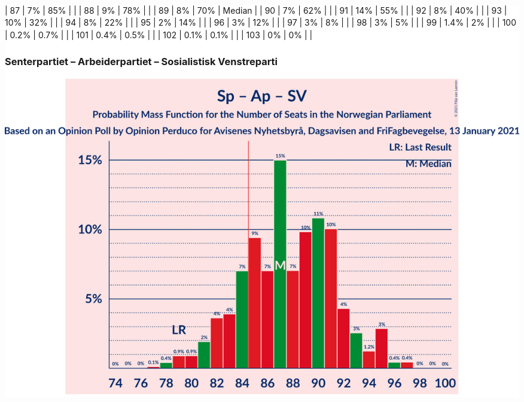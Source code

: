 | 87 | 7% | 85% |  |
| 88 | 9% | 78% |  |
| 89 | 8% | 70% | Median |
| 90 | 7% | 62% |  |
| 91 | 14% | 55% |  |
| 92 | 8% | 40% |  |
| 93 | 10% | 32% |  |
| 94 | 8% | 22% |  |
| 95 | 2% | 14% |  |
| 96 | 3% | 12% |  |
| 97 | 3% | 8% |  |
| 98 | 3% | 5% |  |
| 99 | 1.4% | 2% |  |
| 100 | 0.2% | 0.7% |  |
| 101 | 0.4% | 0.5% |  |
| 102 | 0.1% | 0.1% |  |
| 103 | 0% | 0% |  |

### Senterpartiet – Arbeiderpartiet – Sosialistisk Venstreparti

![Graph with seats probability mass function not yet produced](2021-01-13-OpinionPerduco-coalitions-seats-pmf-sp–ap–sv.png "Seats Probability Mass Function")
